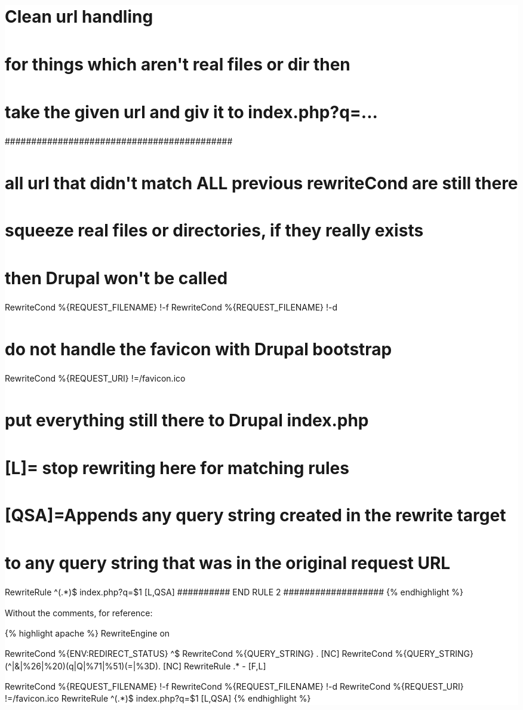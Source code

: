 # Clean url handling
# for things which aren't real files or dir then
# take the given url and giv it to index.php?q=...
###########################################
# all url that didn't match ALL previous rewriteCond are still there
# squeeze real files or directories, if they really exists
# then Drupal won't be called
RewriteCond %{REQUEST_FILENAME} !-f
RewriteCond %{REQUEST_FILENAME} !-d
 
# do not handle the favicon with Drupal bootstrap
RewriteCond %{REQUEST_URI} !=/favicon.ico
 
# put everything still there to Drupal index.php
# [L]= stop rewriting here for matching rules
# [QSA]=Appends any query string created in the rewrite target
# to any query string that was in the original request URL
RewriteRule ^(.*)$ index.php?q=$1 [L,QSA]
########## END RULE 2 ###################
{% endhighlight %}

Without the comments, for reference:

{% highlight apache %}
RewriteEngine on
 
RewriteCond %{ENV:REDIRECT_STATUS} ^$
RewriteCond %{QUERY_STRING} . [NC]
RewriteCond %{QUERY_STRING} (^|&|%26|%20)(q|Q|%71|%51)(=|%3D). [NC]
RewriteRule .* - [F,L]
 
RewriteCond %{REQUEST_FILENAME} !-f
RewriteCond %{REQUEST_FILENAME} !-d
RewriteCond %{REQUEST_URI} !=/favicon.ico
RewriteRule ^(.*)$ index.php?q=$1 [L,QSA]
{% endhighlight %}
